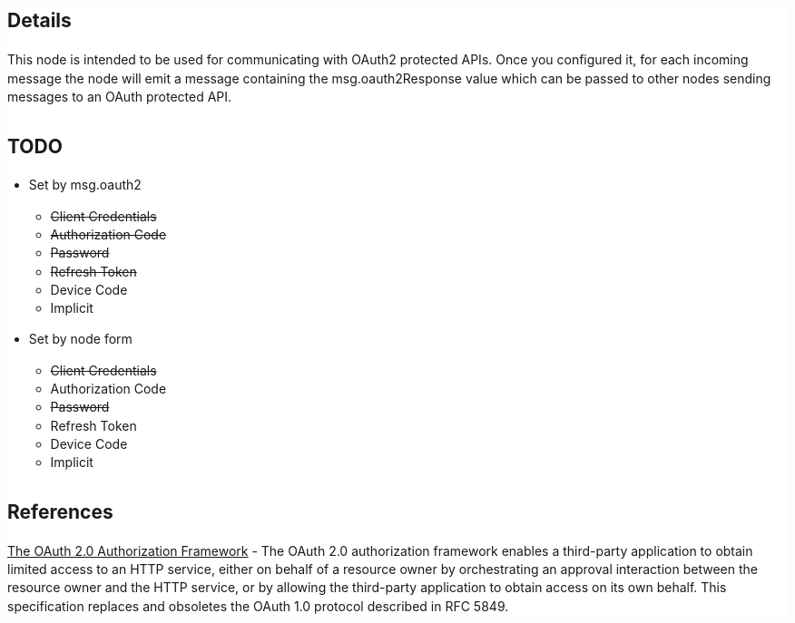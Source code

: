   Details
  -------
  This node is intended to be used for communicating with OAuth2 protected APIs. Once you configured it, for each incoming message the node will emit a message containing the msg.oauth2Response value which can be passed to other nodes sending messages to an OAuth protected API.
 
  TODO
  ---- 
 
   * Set by msg.oauth2 
      - ~~Client Credentials~~
      - ~~Authorization Code~~
      - ~~Password~~
      - ~~Refresh Token~~
      - Device Code
      - Implicit
      
   * Set by node form 
      - ~~Client Credentials~~
      - Authorization Code
      - ~~Password~~
      - Refresh Token
      - Device Code
      - Implicit

   
    
  References
  -----------
  [The OAuth 2.0 Authorization Framework](https://tools.ietf.org/html/rfc6749) - The OAuth 2.0 authorization framework enables a third-party application to obtain limited access to an HTTP service, either on behalf of a resource owner by orchestrating an approval interaction between the resource owner and the HTTP service, or by allowing the third-party application to obtain access on its own behalf. This specification replaces and obsoletes the OAuth 1.0 protocol described in RFC 5849.
